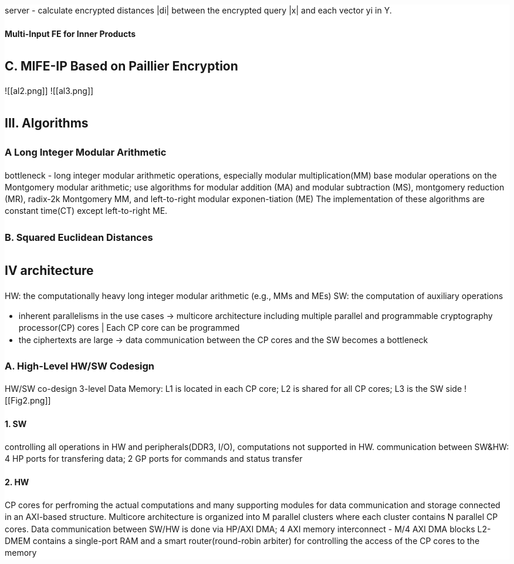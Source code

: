 server - calculate encrypted distances |di| between the encrypted query |x| and each vector yi in Y.
#### Multi-Input FE for Inner Products



## C. MIFE-IP Based on Paillier Encryption

![[al2.png]]
![[al3.png]]


## III. Algorithms
### A Long Integer Modular Arithmetic
bottleneck - long integer modular arithmetic operations, especially modular multiplication(MM)
base modular operations on the Montgomery modular arithmetic;  use algorithms for modular addition (MA) and modular subtraction (MS), montgomery reduction (MR), radix-2k Montgomery MM, and left-to-right modular exponen-tiation (ME)
The implementation of these algorithms are constant time(CT) except left-to-right ME.

### B. Squared Euclidean Distances







## IV architecture
HW:  the computationally heavy long integer modular arithmetic (e.g., MMs and MEs)
SW: the computation of auxiliary operations
- inherent parallelisms in the use cases -> multicore architecture including multiple parallel and programmable cryptography processor(CP) cores | Each CP core can be programmed
- the ciphertexts are large -> data communication between the CP cores and the SW becomes a bottleneck

### A. High-Level HW/SW Codesign
HW/SW co-design
3-level Data Memory: L1 is located in each CP core; L2 is shared for all CP cores; L3 is the SW side
![[Fig2.png]]
#### 1. SW
controlling all operations in HW and peripherals(DDR3, I/O), computations not supported in HW.
communication between SW&HW: 4 HP ports for transfering data; 2 GP ports for commands and status transfer

#### 2. HW
CP cores for perfroming the actual computations and many supporting modules for data communication and storage connected in an AXI-based structure.
Multicore architecture is organized into M parallel clusters where each cluster contains N parallel CP cores.
Data communication between SW/HW is done via HP/AXI DMA; 4 AXI memory interconnect - M/4 AXI DMA blocks
L2-DMEM contains a single-port RAM and a smart router(round-robin arbiter) for controlling the access of the CP cores to the memory
